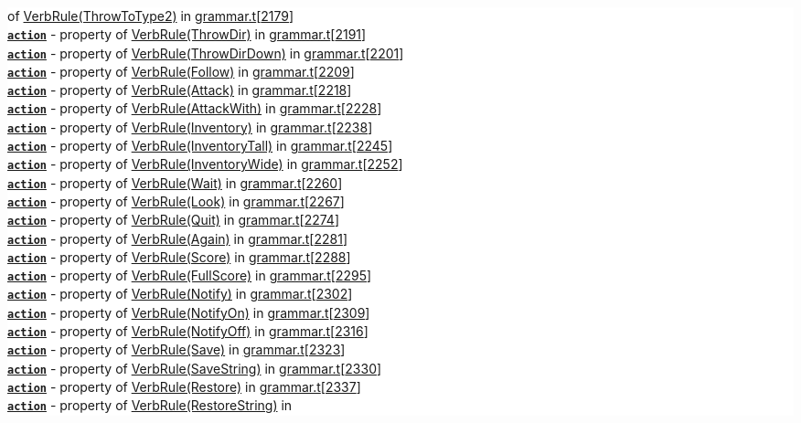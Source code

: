 of [VerbRule(ThrowToType2)](../object/VerbRule(ThrowToType2).html) in
[grammar.t](../file/grammar.t.html)\[[2179](../source/grammar.t.html#2179)\]  
[**`action`**](../object/VerbRule(ThrowDir).html#action) - property of
[VerbRule(ThrowDir)](../object/VerbRule(ThrowDir).html) in
[grammar.t](../file/grammar.t.html)\[[2191](../source/grammar.t.html#2191)\]  
[**`action`**](../object/VerbRule(ThrowDirDown).html#action) - property
of [VerbRule(ThrowDirDown)](../object/VerbRule(ThrowDirDown).html) in
[grammar.t](../file/grammar.t.html)\[[2201](../source/grammar.t.html#2201)\]  
[**`action`**](../object/VerbRule(Follow).html#action) - property of
[VerbRule(Follow)](../object/VerbRule(Follow).html) in
[grammar.t](../file/grammar.t.html)\[[2209](../source/grammar.t.html#2209)\]  
[**`action`**](../object/VerbRule(Attack).html#action) - property of
[VerbRule(Attack)](../object/VerbRule(Attack).html) in
[grammar.t](../file/grammar.t.html)\[[2218](../source/grammar.t.html#2218)\]  
[**`action`**](../object/VerbRule(AttackWith).html#action) - property of
[VerbRule(AttackWith)](../object/VerbRule(AttackWith).html) in
[grammar.t](../file/grammar.t.html)\[[2228](../source/grammar.t.html#2228)\]  
[**`action`**](../object/VerbRule(Inventory).html#action) - property of
[VerbRule(Inventory)](../object/VerbRule(Inventory).html) in
[grammar.t](../file/grammar.t.html)\[[2238](../source/grammar.t.html#2238)\]  
[**`action`**](../object/VerbRule(InventoryTall).html#action) - property
of [VerbRule(InventoryTall)](../object/VerbRule(InventoryTall).html) in
[grammar.t](../file/grammar.t.html)\[[2245](../source/grammar.t.html#2245)\]  
[**`action`**](../object/VerbRule(InventoryWide).html#action) - property
of [VerbRule(InventoryWide)](../object/VerbRule(InventoryWide).html) in
[grammar.t](../file/grammar.t.html)\[[2252](../source/grammar.t.html#2252)\]  
[**`action`**](../object/VerbRule(Wait).html#action) - property of
[VerbRule(Wait)](../object/VerbRule(Wait).html) in
[grammar.t](../file/grammar.t.html)\[[2260](../source/grammar.t.html#2260)\]  
[**`action`**](../object/VerbRule(Look).html#action) - property of
[VerbRule(Look)](../object/VerbRule(Look).html) in
[grammar.t](../file/grammar.t.html)\[[2267](../source/grammar.t.html#2267)\]  
[**`action`**](../object/VerbRule(Quit).html#action) - property of
[VerbRule(Quit)](../object/VerbRule(Quit).html) in
[grammar.t](../file/grammar.t.html)\[[2274](../source/grammar.t.html#2274)\]  
[**`action`**](../object/VerbRule(Again).html#action) - property of
[VerbRule(Again)](../object/VerbRule(Again).html) in
[grammar.t](../file/grammar.t.html)\[[2281](../source/grammar.t.html#2281)\]  
[**`action`**](../object/VerbRule(Score).html#action) - property of
[VerbRule(Score)](../object/VerbRule(Score).html) in
[grammar.t](../file/grammar.t.html)\[[2288](../source/grammar.t.html#2288)\]  
[**`action`**](../object/VerbRule(FullScore).html#action) - property of
[VerbRule(FullScore)](../object/VerbRule(FullScore).html) in
[grammar.t](../file/grammar.t.html)\[[2295](../source/grammar.t.html#2295)\]  
[**`action`**](../object/VerbRule(Notify).html#action) - property of
[VerbRule(Notify)](../object/VerbRule(Notify).html) in
[grammar.t](../file/grammar.t.html)\[[2302](../source/grammar.t.html#2302)\]  
[**`action`**](../object/VerbRule(NotifyOn).html#action) - property of
[VerbRule(NotifyOn)](../object/VerbRule(NotifyOn).html) in
[grammar.t](../file/grammar.t.html)\[[2309](../source/grammar.t.html#2309)\]  
[**`action`**](../object/VerbRule(NotifyOff).html#action) - property of
[VerbRule(NotifyOff)](../object/VerbRule(NotifyOff).html) in
[grammar.t](../file/grammar.t.html)\[[2316](../source/grammar.t.html#2316)\]  
[**`action`**](../object/VerbRule(Save).html#action) - property of
[VerbRule(Save)](../object/VerbRule(Save).html) in
[grammar.t](../file/grammar.t.html)\[[2323](../source/grammar.t.html#2323)\]  
[**`action`**](../object/VerbRule(SaveString).html#action) - property of
[VerbRule(SaveString)](../object/VerbRule(SaveString).html) in
[grammar.t](../file/grammar.t.html)\[[2330](../source/grammar.t.html#2330)\]  
[**`action`**](../object/VerbRule(Restore).html#action) - property of
[VerbRule(Restore)](../object/VerbRule(Restore).html) in
[grammar.t](../file/grammar.t.html)\[[2337](../source/grammar.t.html#2337)\]  
[**`action`**](../object/VerbRule(RestoreString).html#action) - property
of [VerbRule(RestoreString)](../object/VerbRule(RestoreString).html) in